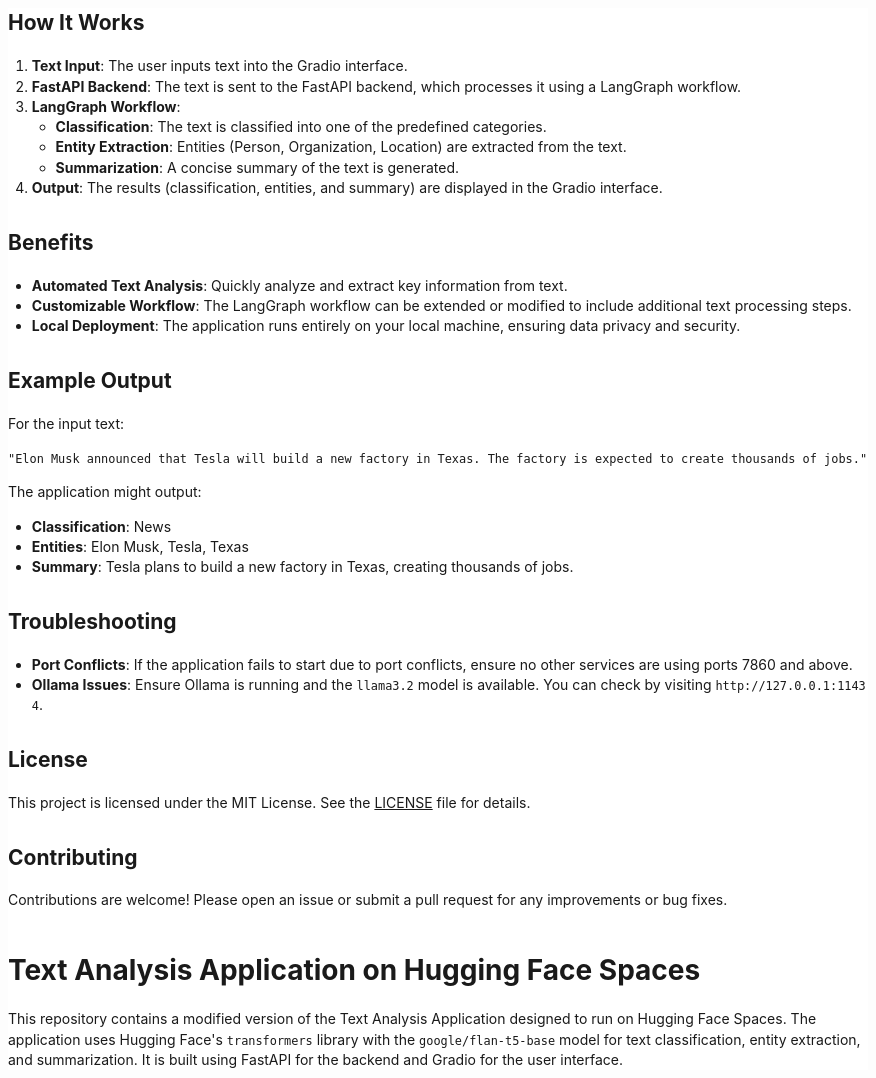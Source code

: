 ## How It Works
1. **Text Input**: The user inputs text into the Gradio interface.
2. **FastAPI Backend**: The text is sent to the FastAPI backend, which processes it using a LangGraph workflow.
3. **LangGraph Workflow**:
   - **Classification**: The text is classified into one of the predefined categories.
   - **Entity Extraction**: Entities (Person, Organization, Location) are extracted from the text.
   - **Summarization**: A concise summary of the text is generated.
4. **Output**: The results (classification, entities, and summary) are displayed in the Gradio interface.

## Benefits
- **Automated Text Analysis**: Quickly analyze and extract key information from text.
- **Customizable Workflow**: The LangGraph workflow can be extended or modified to include additional text processing steps.
- **Local Deployment**: The application runs entirely on your local machine, ensuring data privacy and security.

## Example Output
For the input text:
```
"Elon Musk announced that Tesla will build a new factory in Texas. The factory is expected to create thousands of jobs."
```

The application might output:
- **Classification**: News
- **Entities**: Elon Musk, Tesla, Texas
- **Summary**: Tesla plans to build a new factory in Texas, creating thousands of jobs.

## Troubleshooting
- **Port Conflicts**: If the application fails to start due to port conflicts, ensure no other services are using ports 7860 and above.
- **Ollama Issues**: Ensure Ollama is running and the `llama3.2` model is available. You can check by visiting `http://127.0.0.1:11434`.

## License
This project is licensed under the MIT License. See the [LICENSE](LICENSE) file for details.

## Contributing
Contributions are welcome! Please open an issue or submit a pull request for any improvements or bug fixes.


# Text Analysis Application on Hugging Face Spaces

This repository contains a modified version of the Text Analysis Application designed to run on Hugging Face Spaces. The application uses Hugging Face's `transformers` library with the `google/flan-t5-base` model for text classification, entity extraction, and summarization. It is built using FastAPI for the backend and Gradio for the user interface.
